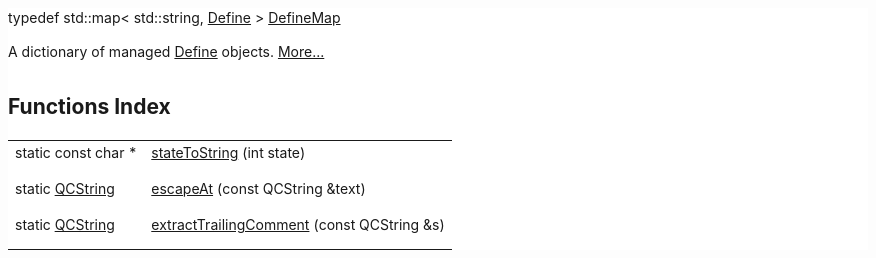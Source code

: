 <tr class="doxyMemberIndexItem">
<td class="doxyMemberIndexItemType" align="left" valign="top">typedef</td>
<td class="doxyMemberIndexItemName" align="left" valign="top">std::map&lt; std::string, <a href="/web-doxygen/docs/api/classes/define">Define</a> &gt; <a href="#a0dd482007e6d1df4a67172cda7af1a61">DefineMap</a></td>
</tr>
<tr class="doxyMemberIndexDescription">
<td class="doxyMemberIndexDescriptionLeft"></td>
<td class="doxyMemberIndexDescriptionRight">
<p>A dictionary of managed <a href="/web-doxygen/docs/api/classes/define">Define</a> objects. <a href="#a0dd482007e6d1df4a67172cda7af1a61">More...</a></p>
</td>
</tr>
<tr class="doxyMemberIndexSeparator">
<td class="doxyMemberIndexSeparator" colspan="2"></td>
</tr>

</table>

## Functions Index

<table class="doxyMembersIndex">

<tr class="doxyMemberIndexItem">
<td class="doxyMemberIndexItemType" align="left" valign="top">static const char *</td>
<td class="doxyMemberIndexItemName" align="left" valign="top"><a href="#a6458e40b3ca285dc65cd5df59d63e5a5">stateToString</a> (int state)</td>
</tr>
<tr class="doxyMemberIndexDescription">
<td class="doxyMemberIndexDescriptionLeft"></td>
<td class="doxyMemberIndexDescriptionRight">
</td>
</tr>
<tr class="doxyMemberIndexSeparator">
<td class="doxyMemberIndexSeparator" colspan="2"></td>
</tr>

<tr class="doxyMemberIndexItem">
<td class="doxyMemberIndexItemType" align="left" valign="top">static <a href="/web-doxygen/docs/api/classes/qcstring">QCString</a></td>
<td class="doxyMemberIndexItemName" align="left" valign="top"><a href="#ad860c94401483cee6345e6dd71bab597">escapeAt</a> (const QCString &amp;text)</td>
</tr>
<tr class="doxyMemberIndexDescription">
<td class="doxyMemberIndexDescriptionLeft"></td>
<td class="doxyMemberIndexDescriptionRight">
</td>
</tr>
<tr class="doxyMemberIndexSeparator">
<td class="doxyMemberIndexSeparator" colspan="2"></td>
</tr>

<tr class="doxyMemberIndexItem">
<td class="doxyMemberIndexItemType" align="left" valign="top">static <a href="/web-doxygen/docs/api/classes/qcstring">QCString</a></td>
<td class="doxyMemberIndexItemName" align="left" valign="top"><a href="#a4f2d544ac38e037f4572ce9163d17aed">extractTrailingComment</a> (const QCString &amp;s)</td>
</tr>
<tr class="doxyMemberIndexDescription">
<td class="doxyMemberIndexDescriptionLeft"></td>
<td class="doxyMemberIndexDescriptionRight">
</td>
</tr>
<tr class="doxyMemberIndexSeparator">
<td class="doxyMemberIndexSeparator" colspan="2"></td>
